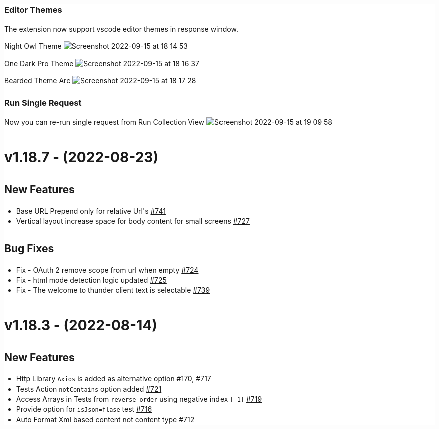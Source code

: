 ### Editor Themes

The extension now support vscode editor themes in response window.

Night Owl Theme
<img width="800" alt="Screenshot 2022-09-15 at 18 14 53" src="https://user-images.githubusercontent.com/8637550/190469525-5458c959-1d82-44c0-a8be-0b3e8bcfb5ea.png">

One Dark Pro Theme
<img width="800" alt="Screenshot 2022-09-15 at 18 16 37" src="https://user-images.githubusercontent.com/8637550/190469694-cb5a9894-d5c1-46ae-a4e2-537980f68fb6.png">

Bearded Theme Arc
<img width="800" alt="Screenshot 2022-09-15 at 18 17 28" src="https://user-images.githubusercontent.com/8637550/190469821-00c60308-dc99-4b90-aec9-b397abf2186a.png">

### Run Single Request

Now you can re-run single request from Run Collection View
<img width="800" alt="Screenshot 2022-09-15 at 19 09 58" src="https://user-images.githubusercontent.com/8637550/190478563-1ca34f85-8e59-45f2-8b4f-cb4e231b3ce0.png">

# v1.18.7 - (2022-08-23)

## New Features

- Base URL Prepend only for relative Url's [#741](https://github.com/thunderclient/thunder-client-support/issues/741)
- Vertical layout increase space for body content for small screens [#727](https://github.com/thunderclient/thunder-client-support/issues/727)

## Bug Fixes

- Fix - OAuth 2 remove scope from url when empty [#724](https://github.com/thunderclient/thunder-client-support/issues/724)
- Fix - html mode detection logic updated [#725](https://github.com/thunderclient/thunder-client-support/issues/725)
- Fix - The welcome to thunder client text is selectable [#739](https://github.com/thunderclient/thunder-client-support/issues/739)

# v1.18.3 - (2022-08-14)

## New Features

- Http Library `Axios` is added as alternative option [#170](https://github.com/thunderclient/thunder-client-support/issues/170), [#717](https://github.com/thunderclient/thunder-client-support/issues/717)
- Tests Action `notContains` option added [#721](https://github.com/thunderclient/thunder-client-support/issues/721)
- Access Arrays in Tests from `reverse order` using negative index `[-1]` [#719](https://github.com/thunderclient/thunder-client-support/issues/719)
- Provide option for `isJson=flase` test [#716](https://github.com/thunderclient/thunder-client-support/issues/716)
- Auto Format Xml based content not content type [#712](https://github.com/thunderclient/thunder-client-support/issues/712)
